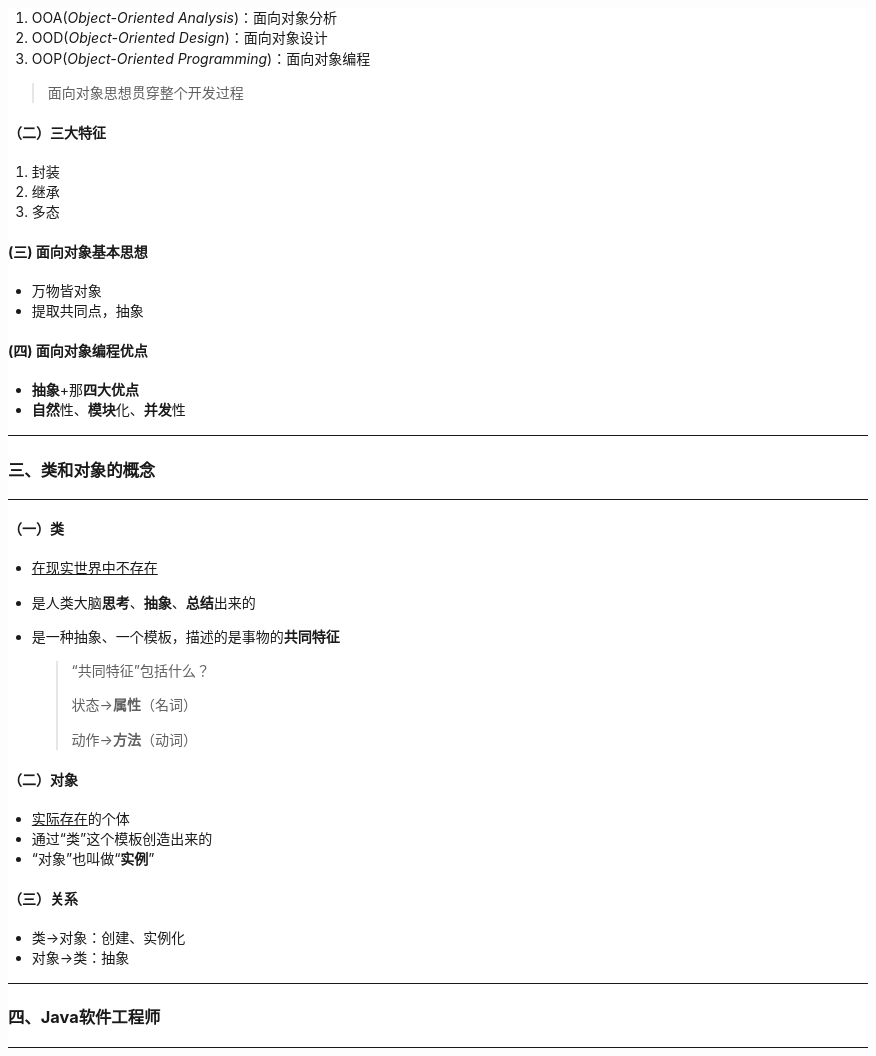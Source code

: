1. OOA(*Object-Oriented Analysis*)：面向对象分析
2. OOD(*Object-Oriented Design*)：面向对象设计
3. OOP(*Object-Oriented Programming*)：面向对象编程

> 面向对象思想贯穿整个开发过程

#### （二）三大特征

1. 封装
2. 继承
3. 多态

#### (三) 面向对象基本思想

- 万物皆对象
- 提取共同点，抽象

#### (四) 面向对象编程优点

- **抽象**+那**四大优点**
- **自然**性、**模块**化、**并发**性

---

### 三、类和对象的概念

---

#### （一）类

- <u>在现实世界中不存在</u>

- 是人类大脑**思考**、**抽象**、**总结**出来的

- 是一种抽象、一个模板，描述的是事物的**共同特征**

  > “共同特征”包括什么？
  >
  > 状态$\rightarrow$**属性**（名词）
  >
  > 动作$\rightarrow$**方法**（动词）

#### （二）对象

- <u>实际存在</u>的个体
- 通过“类”这个模板创造出来的
- “对象”也叫做“**实例**”

#### （三）关系

- 类$\rightarrow$对象：创建、实例化
- 对象$\rightarrow$类：抽象

---

### 四、Java软件工程师

---